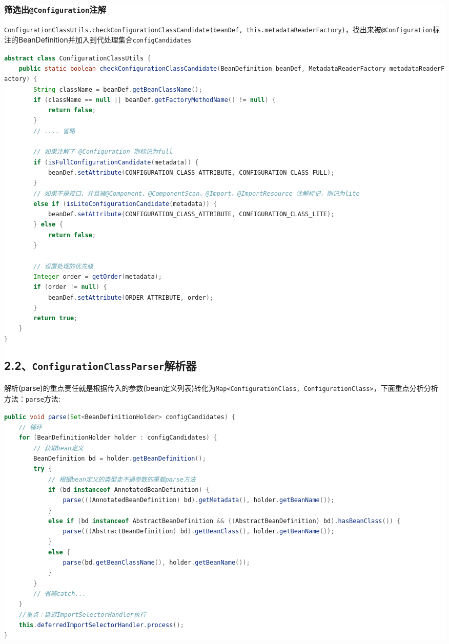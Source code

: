### 筛选出`@Configuration`注解
`ConfigurationClassUtils.checkConfigurationClassCandidate(beanDef, this.metadataReaderFactory)`，找出来被`@Configuration`标注的BeanDefinition并加入到代处理集合`configCandidates`
```java
abstract class ConfigurationClassUtils {
    public static boolean checkConfigurationClassCandidate(BeanDefinition beanDef, MetadataReaderFactory metadataReaderFactory) {
        String className = beanDef.getBeanClassName();
        if (className == null || beanDef.getFactoryMethodName() != null) {
            return false;
        }
        // .... 省略
      
        // 如果注解了 @Configuration 则标记为full
        if (isFullConfigurationCandidate(metadata)) {
            beanDef.setAttribute(CONFIGURATION_CLASS_ATTRIBUTE, CONFIGURATION_CLASS_FULL);
        }
        // 如果不是接口、并且被@Component、@ComponentScan、@Import、@ImportResource 注解标记，则记为lite
        else if (isLiteConfigurationCandidate(metadata)) {
            beanDef.setAttribute(CONFIGURATION_CLASS_ATTRIBUTE, CONFIGURATION_CLASS_LITE);
        } else {
            return false;
        }

        // 设置处理的优先级
        Integer order = getOrder(metadata);
        if (order != null) {
            beanDef.setAttribute(ORDER_ATTRIBUTE, order);
        }
        return true;
    }
}
```


## 2.2、`ConfigurationClassParser`解析器
解析(parse)的重点责任就是根据传入的参数(bean定义列表)转化为`Map<ConfigurationClass, ConfigurationClass>`，下面重点分析分析方法：<code class="red">parse</code>方法:
```java
public void parse(Set<BeanDefinitionHolder> configCandidates) {
	// 循环
	for (BeanDefinitionHolder holder : configCandidates) {
		// 获取bean定义
		BeanDefinition bd = holder.getBeanDefinition();
		try {
			// 根据bean定义的类型走不通参数的重载parse方法
			if (bd instanceof AnnotatedBeanDefinition) {
				parse(((AnnotatedBeanDefinition) bd).getMetadata(), holder.getBeanName());
			}
			else if (bd instanceof AbstractBeanDefinition && ((AbstractBeanDefinition) bd).hasBeanClass()) {
				parse(((AbstractBeanDefinition) bd).getBeanClass(), holder.getBeanName());
			}
			else {
				parse(bd.getBeanClassName(), holder.getBeanName());
			}
		}
		// 省略catch...
	}
    //重点：延迟ImportSelectorHandler执行
	this.deferredImportSelectorHandler.process();
}
```